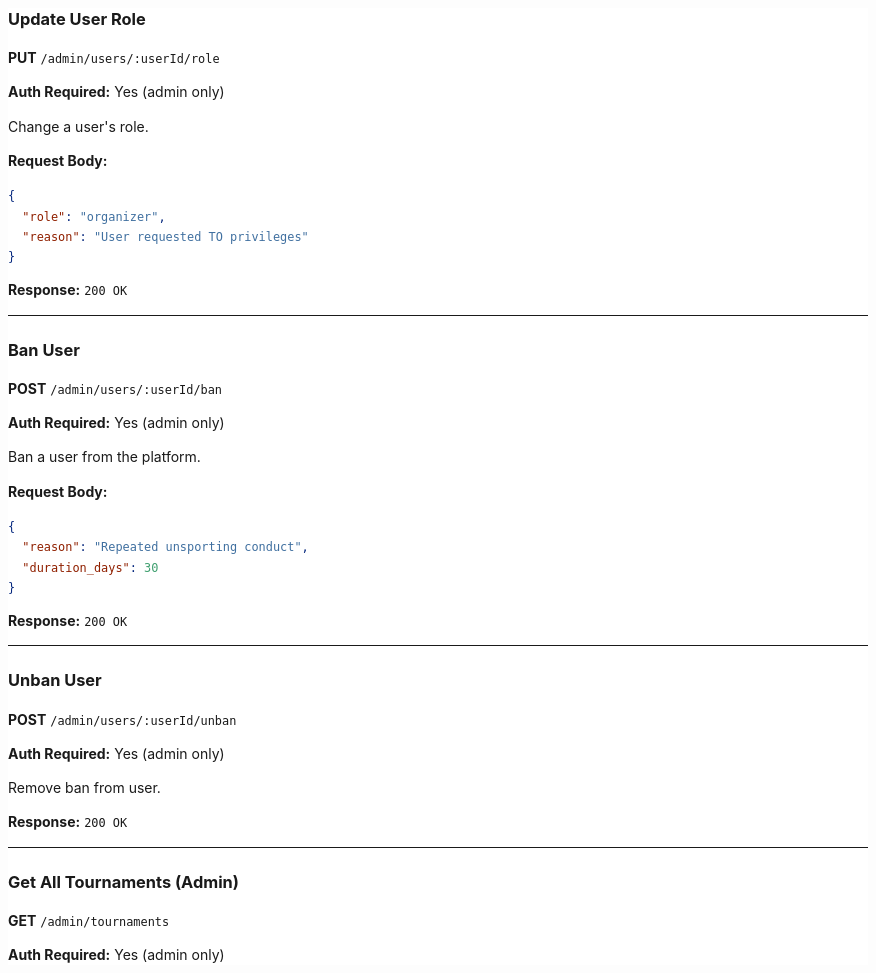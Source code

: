 
### Update User Role

**PUT** `/admin/users/:userId/role`

**Auth Required:** Yes (admin only)

Change a user's role.

**Request Body:**
```json
{
  "role": "organizer",
  "reason": "User requested TO privileges"
}
```

**Response:** `200 OK`

---

### Ban User

**POST** `/admin/users/:userId/ban`

**Auth Required:** Yes (admin only)

Ban a user from the platform.

**Request Body:**
```json
{
  "reason": "Repeated unsporting conduct",
  "duration_days": 30
}
```

**Response:** `200 OK`

---

### Unban User

**POST** `/admin/users/:userId/unban`

**Auth Required:** Yes (admin only)

Remove ban from user.

**Response:** `200 OK`

---

### Get All Tournaments (Admin)

**GET** `/admin/tournaments`

**Auth Required:** Yes (admin only)
